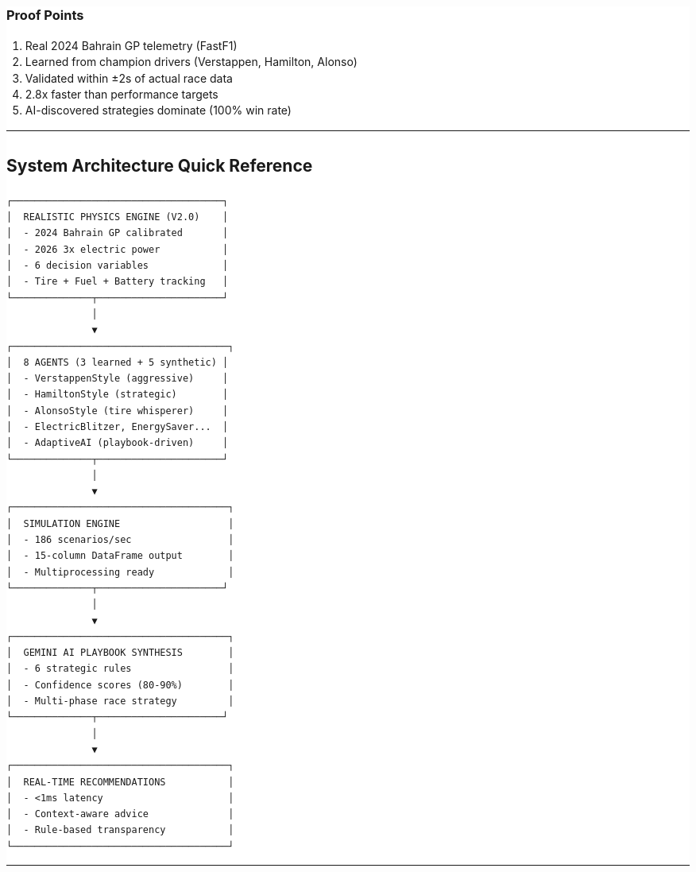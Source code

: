 ### Proof Points
1. Real 2024 Bahrain GP telemetry (FastF1)
2. Learned from champion drivers (Verstappen, Hamilton, Alonso)
3. Validated within ±2s of actual race data
4. 2.8x faster than performance targets
5. AI-discovered strategies dominate (100% win rate)

---

## System Architecture Quick Reference

```
┌─────────────────────────────────────┐
│  REALISTIC PHYSICS ENGINE (V2.0)    │
│  - 2024 Bahrain GP calibrated       │
│  - 2026 3x electric power           │
│  - 6 decision variables             │
│  - Tire + Fuel + Battery tracking   │
└──────────────┬──────────────────────┘
               │
               ▼
┌──────────────────────────────────────┐
│  8 AGENTS (3 learned + 5 synthetic) │
│  - VerstappenStyle (aggressive)     │
│  - HamiltonStyle (strategic)        │
│  - AlonsoStyle (tire whisperer)     │
│  - ElectricBlitzer, EnergySaver...  │
│  - AdaptiveAI (playbook-driven)     │
└──────────────┬──────────────────────┘
               │
               ▼
┌──────────────────────────────────────┐
│  SIMULATION ENGINE                   │
│  - 186 scenarios/sec                 │
│  - 15-column DataFrame output        │
│  - Multiprocessing ready             │
└──────────────┬──────────────────────┘
               │
               ▼
┌──────────────────────────────────────┐
│  GEMINI AI PLAYBOOK SYNTHESIS        │
│  - 6 strategic rules                 │
│  - Confidence scores (80-90%)        │
│  - Multi-phase race strategy         │
└──────────────┬──────────────────────┘
               │
               ▼
┌──────────────────────────────────────┐
│  REAL-TIME RECOMMENDATIONS           │
│  - <1ms latency                      │
│  - Context-aware advice              │
│  - Rule-based transparency           │
└──────────────────────────────────────┘
```

---